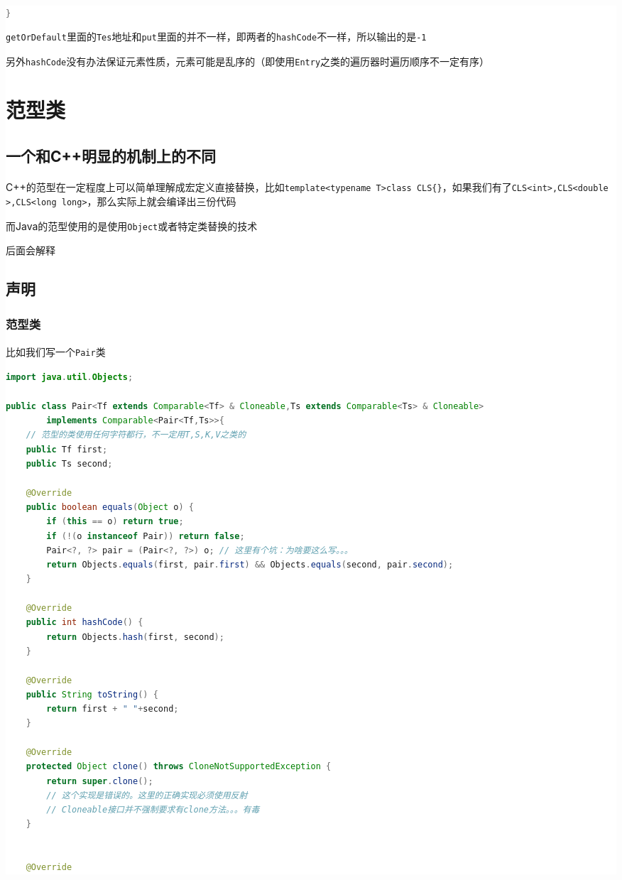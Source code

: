 ```java
}
```

`getOrDefault`里面的`Tes`地址和`put`里面的并不一样，即两者的`hashCode`不一样，所以输出的是`-1`

另外`hashCode`没有办法保证元素性质，元素可能是乱序的（即使用`Entry`之类的遍历器时遍历顺序不一定有序）





# 范型类

## 一个和C++明显的机制上的不同

C++的范型在一定程度上可以简单理解成宏定义直接替换，比如`template<typename T>class CLS{}`，如果我们有了`CLS<int>,CLS<double>,CLS<long long>`，那么实际上就会编译出三份代码

而Java的范型使用的是使用`Object`或者特定类替换的技术

后面会解释



## 声明

### 范型类

比如我们写一个`Pair`类

```java
import java.util.Objects;

public class Pair<Tf extends Comparable<Tf> & Cloneable,Ts extends Comparable<Ts> & Cloneable>
        implements Comparable<Pair<Tf,Ts>>{
    // 范型的类使用任何字符都行，不一定用T,S,K,V之类的
    public Tf first;
    public Ts second;

    @Override
    public boolean equals(Object o) {
        if (this == o) return true;
        if (!(o instanceof Pair)) return false;
        Pair<?, ?> pair = (Pair<?, ?>) o; // 这里有个坑：为啥要这么写。。。
        return Objects.equals(first, pair.first) && Objects.equals(second, pair.second);
    }

    @Override
    public int hashCode() {
        return Objects.hash(first, second);
    }

    @Override
    public String toString() {
        return first + " "+second;
    }

    @Override
    protected Object clone() throws CloneNotSupportedException {
        return super.clone();
        // 这个实现是错误的。这里的正确实现必须使用反射
        // Cloneable接口并不强制要求有clone方法。。。有毒
    }


    @Override
```